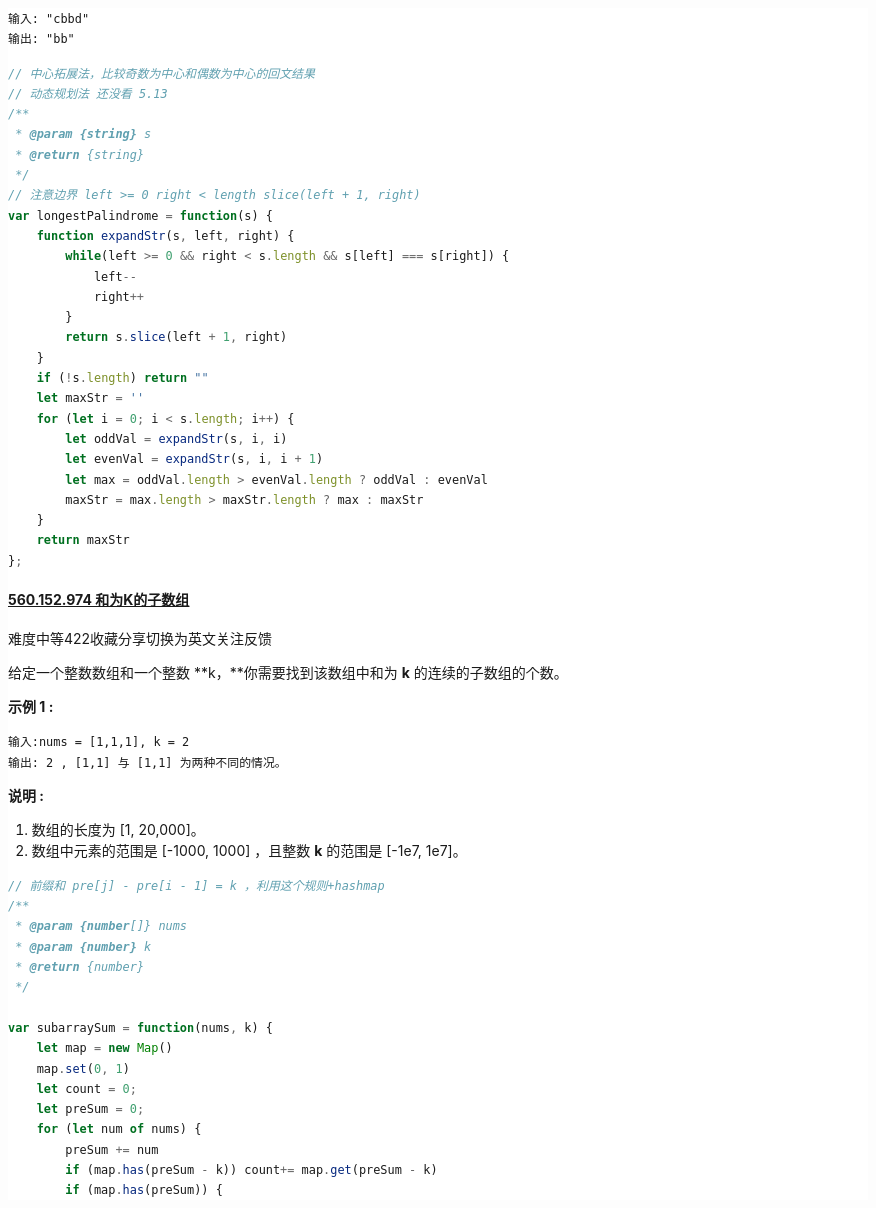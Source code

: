 ```
输入: "cbbd"
输出: "bb"
```

```js
// 中心拓展法，比较奇数为中心和偶数为中心的回文结果
// 动态规划法 还没看 5.13
/**
 * @param {string} s
 * @return {string}
 */
// 注意边界 left >= 0 right < length slice(left + 1, right)
var longestPalindrome = function(s) {
    function expandStr(s, left, right) {
        while(left >= 0 && right < s.length && s[left] === s[right]) {
            left--
            right++
        }
        return s.slice(left + 1, right)
    }
    if (!s.length) return ""
    let maxStr = ''
    for (let i = 0; i < s.length; i++) {
        let oddVal = expandStr(s, i, i)
        let evenVal = expandStr(s, i, i + 1)
        let max = oddVal.length > evenVal.length ? oddVal : evenVal
        maxStr = max.length > maxStr.length ? max : maxStr
    }
    return maxStr
};
```

#### [560.152.974 和为K的子数组](https://leetcode-cn.com/problems/subarray-sum-equals-k/)

难度中等422收藏分享切换为英文关注反馈

给定一个整数数组和一个整数 **k，**你需要找到该数组中和为 **k** 的连续的子数组的个数。

**示例 1 :**

```
输入:nums = [1,1,1], k = 2
输出: 2 , [1,1] 与 [1,1] 为两种不同的情况。
```

**说明 :**

1. 数组的长度为 [1, 20,000]。
2. 数组中元素的范围是 [-1000, 1000] ，且整数 **k** 的范围是 [-1e7, 1e7]。

```js
// 前缀和 pre[j] - pre[i - 1] = k ，利用这个规则+hashmap
/**
 * @param {number[]} nums
 * @param {number} k
 * @return {number}
 */

var subarraySum = function(nums, k) {
    let map = new Map()
    map.set(0, 1)
    let count = 0;
    let preSum = 0;
    for (let num of nums) {
        preSum += num
        if (map.has(preSum - k)) count+= map.get(preSum - k)
        if (map.has(preSum)) {
```